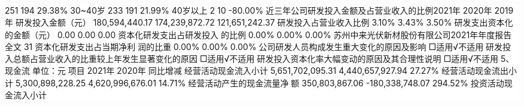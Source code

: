 251
194
29.38%
30~40岁
233
191
21.99%
40岁以上
2
10
-80.00%
近三年公司研发投入金额及占营业收入的比例2021年
2020年
2019年
研发投入金额（元）
180,594,440.17
174,239,872.72
121,651,242.37
研发投入占营业收入比例
3.10%
3.43%
3.50%
研发支出资本化的金额（元）
0.00
0.00
0.00
资本化研发支出占研发投入
的比例
0.00%
0.00%
0.00%
苏州中来光伏新材股份有限公司2021年年度报告全文
31
资本化研发支出占当期净利
润的比重
0.00%
0.00%
0.00%
公司研发人员构成发生重大变化的原因及影响
□适用√不适用
研发投入总额占营业收入的比重较上年发生显著变化的原因
□适用√不适用
研发投入资本化率大幅变动的原因及其合理性说明
□适用√不适用
5、现金流
单位：元
项目
2021年
2020年
同比增减
经营活动现金流入小计
5,651,702,095.31
4,440,657,927.94
27.27%
经营活动现金流出小计
5,300,898,228.25
4,620,996,676.01
14.71%
经营活动产生的现金流量净
额
350,803,867.06
-180,338,748.07
294.52%
投资活动现金流入小计